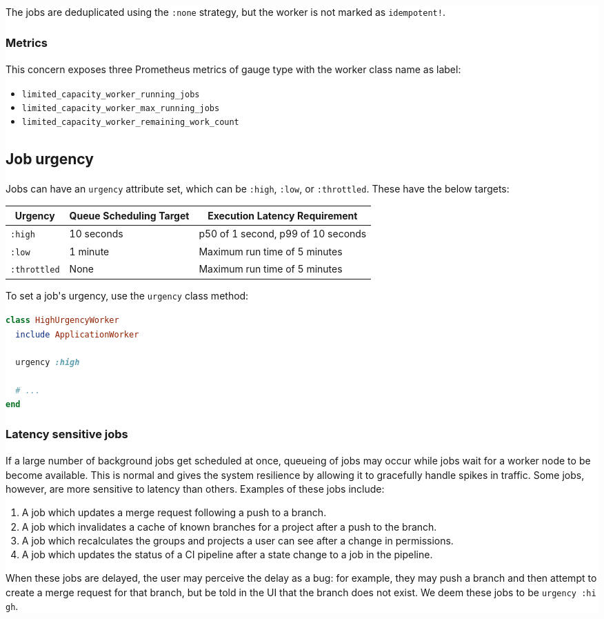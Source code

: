 The jobs are deduplicated using the `:none` strategy, but the worker is not
marked as `idempotent!`.

### Metrics

This concern exposes three Prometheus metrics of gauge type with the worker class
name as label:

- `limited_capacity_worker_running_jobs`
- `limited_capacity_worker_max_running_jobs`
- `limited_capacity_worker_remaining_work_count`

## Job urgency

Jobs can have an `urgency` attribute set, which can be `:high`,
`:low`, or `:throttled`. These have the below targets:

| **Urgency**  | **Queue Scheduling Target** | **Execution Latency Requirement**  |
|--------------|-----------------------------|------------------------------------|
| `:high`      | 10 seconds                  | p50 of 1 second, p99 of 10 seconds |
| `:low`       | 1 minute                    | Maximum run time of 5 minutes      |
| `:throttled` | None                        | Maximum run time of 5 minutes      |

To set a job's urgency, use the `urgency` class method:

```ruby
class HighUrgencyWorker
  include ApplicationWorker

  urgency :high

  # ...
end
```

### Latency sensitive jobs

If a large number of background jobs get scheduled at once, queueing of jobs may
occur while jobs wait for a worker node to be become available. This is normal
and gives the system resilience by allowing it to gracefully handle spikes in
traffic. Some jobs, however, are more sensitive to latency than others. Examples
of these jobs include:

1. A job which updates a merge request following a push to a branch.
1. A job which invalidates a cache of known branches for a project after a push
   to the branch.
1. A job which recalculates the groups and projects a user can see after a
   change in permissions.
1. A job which updates the status of a CI pipeline after a state change to a job
   in the pipeline.

When these jobs are delayed, the user may perceive the delay as a bug: for
example, they may push a branch and then attempt to create a merge request for
that branch, but be told in the UI that the branch does not exist. We deem these
jobs to be `urgency :high`.
